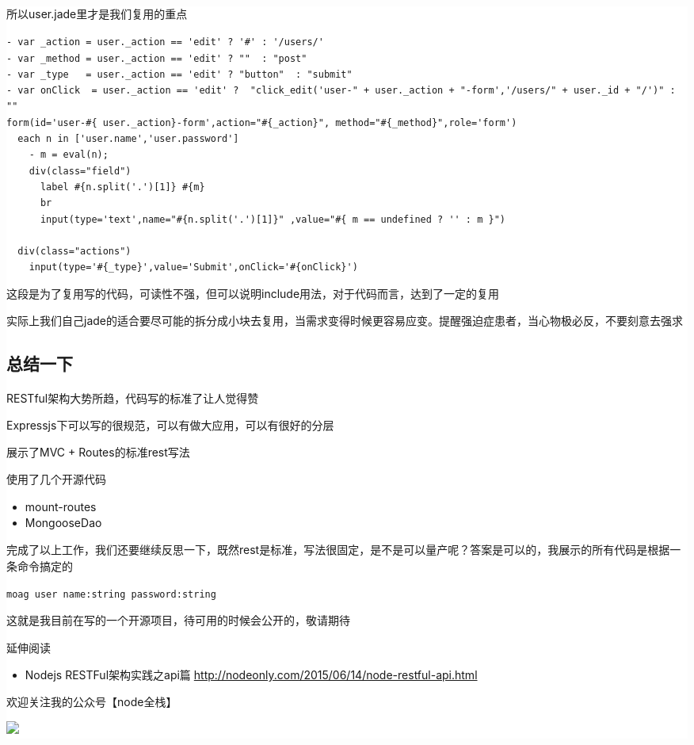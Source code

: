 所以user.jade里才是我们复用的重点

    - var _action = user._action == 'edit' ? '#' : '/users/'
    - var _method = user._action == 'edit' ? ""  : "post"
    - var _type   = user._action == 'edit' ? "button"  : "submit"
    - var onClick  = user._action == 'edit' ?  "click_edit('user-" + user._action + "-form','/users/" + user._id + "/')" : ""
    form(id='user-#{ user._action}-form',action="#{_action}", method="#{_method}",role='form')
      each n in ['user.name','user.password']
        - m = eval(n);
        div(class="field")
          label #{n.split('.')[1]} #{m}
          br
          input(type='text',name="#{n.split('.')[1]}" ,value="#{ m == undefined ? '' : m }")
        
      div(class="actions") 
        input(type='#{_type}',value='Submit',onClick='#{onClick}')
    
这段是为了复用写的代码，可读性不强，但可以说明include用法，对于代码而言，达到了一定的复用

实际上我们自己jade的适合要尽可能的拆分成小块去复用，当需求变得时候更容易应变。提醒强迫症患者，当心物极必反，不要刻意去强求

## 总结一下

RESTful架构大势所趋，代码写的标准了让人觉得赞

Expressjs下可以写的很规范，可以有做大应用，可以有很好的分层

展示了MVC + Routes的标准rest写法

使用了几个开源代码

- mount-routes
- MongooseDao

完成了以上工作，我们还要继续反思一下，既然rest是标准，写法很固定，是不是可以量产呢？答案是可以的，我展示的所有代码是根据一条命令搞定的

    moag user name:string password:string

这就是我目前在写的一个开源项目，待可用的时候会公开的，敬请期待



延伸阅读

- Nodejs RESTFul架构实践之api篇 http://nodeonly.com/2015/06/14/node-restful-api.html


欢迎关注我的公众号【node全栈】

![](/img/node全栈-公众号.png)


